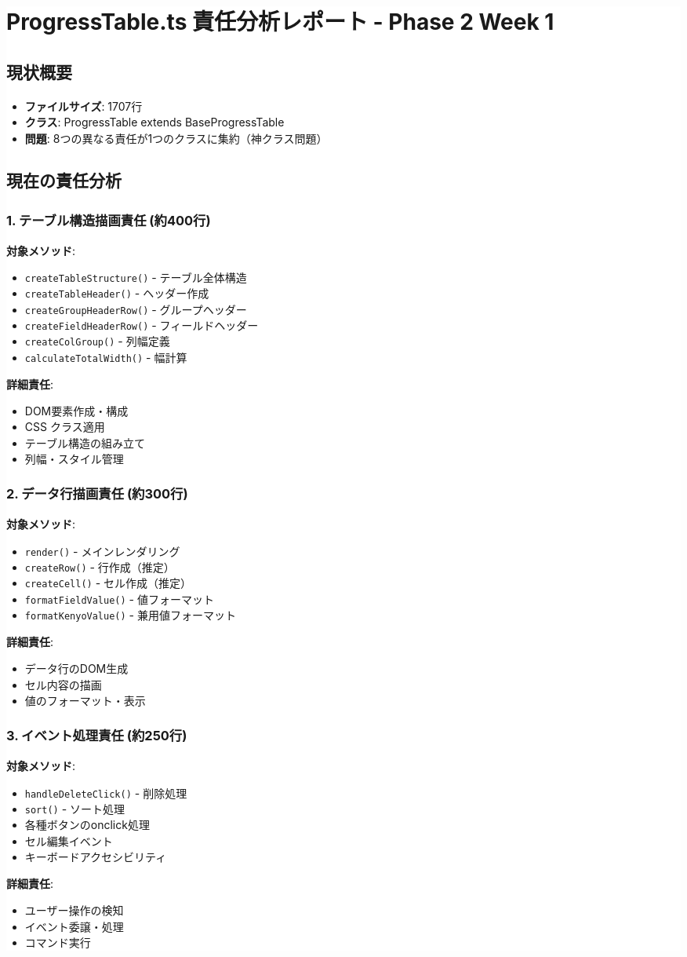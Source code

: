 # ProgressTable.ts 責任分析レポート - Phase 2 Week 1

## 現状概要

- **ファイルサイズ**: 1707行
- **クラス**: ProgressTable extends BaseProgressTable
- **問題**: 8つの異なる責任が1つのクラスに集約（神クラス問題）

## 現在の責任分析

### 1. テーブル構造描画責任 (約400行)
**対象メソッド**:
- `createTableStructure()` - テーブル全体構造
- `createTableHeader()` - ヘッダー作成
- `createGroupHeaderRow()` - グループヘッダー
- `createFieldHeaderRow()` - フィールドヘッダー
- `createColGroup()` - 列幅定義
- `calculateTotalWidth()` - 幅計算

**詳細責任**:
- DOM要素作成・構成
- CSS クラス適用
- テーブル構造の組み立て
- 列幅・スタイル管理

### 2. データ行描画責任 (約300行)
**対象メソッド**:
- `render()` - メインレンダリング
- `createRow()` - 行作成（推定）
- `createCell()` - セル作成（推定）
- `formatFieldValue()` - 値フォーマット
- `formatKenyoValue()` - 兼用値フォーマット

**詳細責任**:
- データ行のDOM生成
- セル内容の描画
- 値のフォーマット・表示

### 3. イベント処理責任 (約250行)
**対象メソッド**:
- `handleDeleteClick()` - 削除処理
- `sort()` - ソート処理
- 各種ボタンのonclick処理
- セル編集イベント
- キーボードアクセシビリティ

**詳細責任**:
- ユーザー操作の検知
- イベント委譲・処理
- コマンド実行
